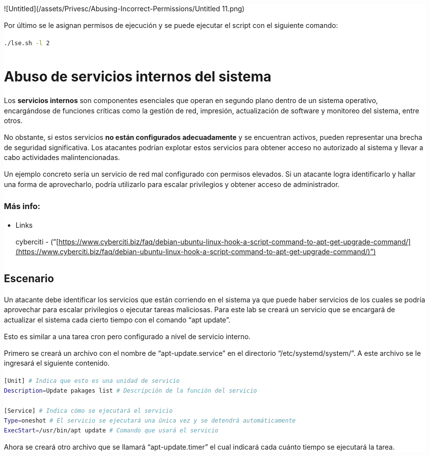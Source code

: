 ![Untitled](/assets/Privesc/Abusing-Incorrect-Permissions/Untitled 11.png)

Por último se le asignan permisos de ejecución y se puede ejecutar el script con el siguiente comando:

```bash
./lse.sh -l 2
```

# Abuso de servicios internos del sistema

    
Los **servicios internos** son componentes esenciales que operan en segundo plano dentro de un sistema operativo, encargándose de funciones críticas como la gestión de red, impresión, actualización de software y monitoreo del sistema, entre otros.
    
No obstante, si estos servicios **no están configurados adecuadamente** y se encuentran activos, pueden representar una brecha de seguridad significativa. Los atacantes podrían explotar estos servicios para obtener acceso no autorizado al sistema y llevar a cabo actividades malintencionadas.
    
Un ejemplo concreto sería un servicio de red mal configurado con permisos elevados. Si un atacante logra identificarlo y hallar una forma de aprovecharlo, podría utilizarlo para escalar privilegios y obtener acceso de administrador.

### Más info:

- Links
    
    cyberciti - (”[https://www.cyberciti.biz/faq/debian-ubuntu-linux-hook-a-script-command-to-apt-get-upgrade-command/](https://www.cyberciti.biz/faq/debian-ubuntu-linux-hook-a-script-command-to-apt-get-upgrade-command/)”)
    

## Escenario

Un atacante debe identificar los servicios que están corriendo en el sistema ya que puede haber servicios de los cuales se podría aprovechar para escalar privilegios o ejecutar tareas maliciosas. Para este lab se creará un servicio que se encargará de actualizar el sistema cada cierto tiempo con el comando “apt update”.

Esto es similar a una tarea cron pero configurado a nivel de servicio interno.

Primero se creará un archivo con el nombre de “apt-update.service” en el directorio “/etc/systemd/system/”. A este archivo se le ingresará el siguiente contenido.

```bash
[Unit] # Indica que esto es una unidad de servicio
Description=Update pakages list # Descripción de la función del servicio

[Service] # Indica cómo se ejecutará el servicio
Type=oneshot # El servicio se ejecutará una única vez y se detendrá automáticamente
ExecStart=/usr/bin/apt update # Comando que usará el servicio
```

Ahora se creará otro archivo que se llamará “apt-update.timer” el cual indicará cada cuánto tiempo se ejecutará la tarea.

